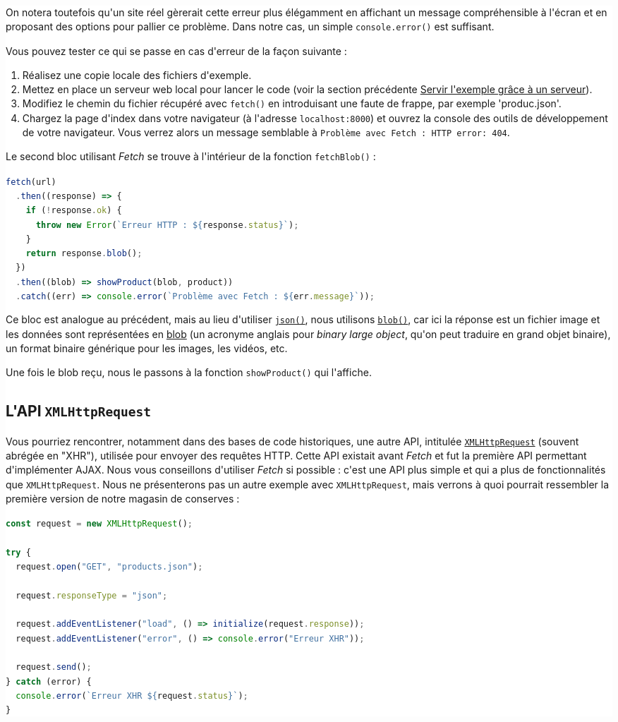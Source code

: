 On notera toutefois qu'un site réel gèrerait cette erreur plus élégamment en affichant un message compréhensible à l'écran et en proposant des options pour pallier ce problème. Dans notre cas, un simple `console.error()` est suffisant.

Vous pouvez tester ce qui se passe en cas d'erreur de la façon suivante&nbsp;:

1. Réalisez une copie locale des fichiers d'exemple.
2. Mettez en place un serveur web local pour lancer le code (voir la section précédente [Servir l'exemple grâce à un serveur](#servir_lexemple_grâce_à_un_serveur)).
3. Modifiez le chemin du fichier récupéré avec `fetch()` en introduisant une faute de frappe, par exemple 'produc.json'.
4. Chargez la page d'index dans votre navigateur (à l'adresse `localhost:8000`) et ouvrez la console des outils de développement de votre navigateur. Vous verrez alors un message semblable à `Problème avec Fetch : HTTP error: 404`.

Le second bloc utilisant <i lang="en">Fetch</i> se trouve à l'intérieur de la fonction `fetchBlob()`&nbsp;:

```js
fetch(url)
  .then((response) => {
    if (!response.ok) {
      throw new Error(`Erreur HTTP : ${response.status}`);
    }
    return response.blob();
  })
  .then((blob) => showProduct(blob, product))
  .catch((err) => console.error(`Problème avec Fetch : ${err.message}`));
```

Ce bloc est analogue au précédent, mais au lieu d'utiliser [`json()`](/fr/docs/Web/API/Response/json), nous utilisons [`blob()`](/fr/docs/Web/API/Response/blob), car ici la réponse est un fichier image et les données sont représentées en [blob](/fr/docs/Web/API/Blob) (un acronyme anglais pour <i lang="en">binary large object</i>, qu'on peut traduire en grand objet binaire), un format binaire générique pour les images, les vidéos, etc.

Une fois le blob reçu, nous le passons à la fonction `showProduct()` qui l'affiche.

## L'API `XMLHttpRequest`

Vous pourriez rencontrer, notamment dans des bases de code historiques, une autre API, intitulée [`XMLHttpRequest`](/fr/docs/Web/API/XMLHttpRequest) (souvent abrégée en "XHR"), utilisée pour envoyer des requêtes HTTP. Cette API existait avant <i lang="en">Fetch</i> et fut la première API permettant d'implémenter AJAX. Nous vous conseillons d'utiliser <i lang="en">Fetch</i> si possible&nbsp;: c'est une API plus simple et qui a plus de fonctionnalités que `XMLHttpRequest`. Nous ne présenterons pas un autre exemple avec `XMLHttpRequest`, mais verrons à quoi pourrait ressembler la première version de notre magasin de conserves&nbsp;:

```js
const request = new XMLHttpRequest();

try {
  request.open("GET", "products.json");

  request.responseType = "json";

  request.addEventListener("load", () => initialize(request.response));
  request.addEventListener("error", () => console.error("Erreur XHR"));

  request.send();
} catch (error) {
  console.error(`Erreur XHR ${request.status}`);
}
```
